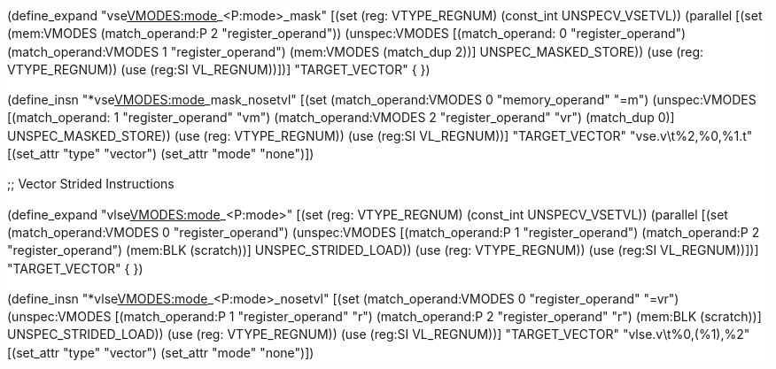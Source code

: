 (define_expand "vse<VMODES:mode>_<P:mode>_mask"
  [(set (reg:<VLMODE> VTYPE_REGNUM) (const_int UNSPECV_VSETVL))
   (parallel [(set (mem:VMODES (match_operand:P 2 "register_operand"))
		   (unspec:VMODES
		     [(match_operand:<VCMPEQUIV> 0 "register_operand")
		      (match_operand:VMODES 1 "register_operand")
		      (mem:VMODES (match_dup 2))]
		     UNSPEC_MASKED_STORE))
	      (use (reg:<VLMODE> VTYPE_REGNUM))
	      (use (reg:SI VL_REGNUM))])]
  "TARGET_VECTOR"
{
})

(define_insn "*vse<VMODES:mode>_mask_nosetvl"
  [(set (match_operand:VMODES 0 "memory_operand" "=m")
	(unspec:VMODES
	  [(match_operand:<VCMPEQUIV> 1 "register_operand" "vm")
	   (match_operand:VMODES 2 "register_operand" "vr")
	   (match_dup 0)]
	  UNSPEC_MASKED_STORE))
   (use (reg:<VLMODE> VTYPE_REGNUM))
   (use (reg:SI VL_REGNUM))]
  "TARGET_VECTOR"
  "vse<eew>.v\t%2,%0,%1.t"
  [(set_attr "type" "vector")
   (set_attr "mode" "none")])

;; Vector Strided Instructions

(define_expand "vlse<VMODES:mode>_<P:mode>"
  [(set (reg:<VLMODE> VTYPE_REGNUM) (const_int UNSPECV_VSETVL))
   (parallel [(set (match_operand:VMODES 0 "register_operand")
		   (unspec:VMODES
		     [(match_operand:P 1 "register_operand")
		      (match_operand:P 2 "register_operand")
		      (mem:BLK (scratch))]
		     UNSPEC_STRIDED_LOAD))
	      (use (reg:<VLMODE> VTYPE_REGNUM))
	      (use (reg:SI VL_REGNUM))])]
  "TARGET_VECTOR"
{
})

(define_insn "*vlse<VMODES:mode>_<P:mode>_nosetvl"
  [(set (match_operand:VMODES 0 "register_operand" "=vr")
	(unspec:VMODES
	  [(match_operand:P 1 "register_operand" "r")
	   (match_operand:P 2 "register_operand" "r")
	   (mem:BLK (scratch))]
	  UNSPEC_STRIDED_LOAD))
   (use (reg:<VLMODE> VTYPE_REGNUM))
   (use (reg:SI VL_REGNUM))]
  "TARGET_VECTOR"
  "vlse<eew>.v\t%0,(%1),%2"
  [(set_attr "type" "vector")
   (set_attr "mode" "none")])
